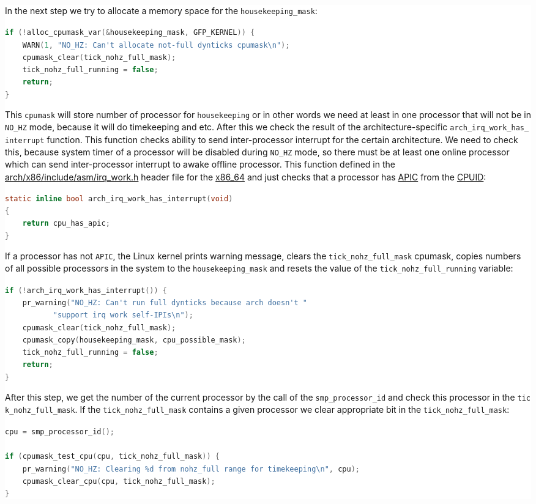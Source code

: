 In the next step we try to allocate a memory space for the `housekeeping_mask`:

```C
if (!alloc_cpumask_var(&housekeeping_mask, GFP_KERNEL)) {
	WARN(1, "NO_HZ: Can't allocate not-full dynticks cpumask\n");
	cpumask_clear(tick_nohz_full_mask);
	tick_nohz_full_running = false;
	return;
}
```

This `cpumask` will store number of processor for `housekeeping` or in other words we need at least in one processor that will not be in `NO_HZ` mode, because it will do timekeeping and etc. After this we check the result of the architecture-specific `arch_irq_work_has_interrupt` function. This function checks ability to send inter-processor interrupt for the certain architecture. We need to check this, because system timer of a processor will be disabled during `NO_HZ` mode, so there must be at least one online processor which can send inter-processor interrupt to awake offline processor. This function defined in the [arch/x86/include/asm/irq_work.h](https://github.com/torvalds/linux/blob/16f73eb02d7e1765ccab3d2018e0bd98eb93d973/arch/x86/include/asm/irq_work.h) header file for the [x86_64](https://en.wikipedia.org/wiki/X86-64) and just checks that a processor has [APIC](https://en.wikipedia.org/wiki/Advanced_Programmable_Interrupt_Controller) from the [CPUID](https://en.wikipedia.org/wiki/CPUID):

```C
static inline bool arch_irq_work_has_interrupt(void)
{
    return cpu_has_apic;
}
```

If a processor has not `APIC`, the Linux kernel prints warning message, clears the `tick_nohz_full_mask` cpumask, copies numbers of all possible processors in the system to the `housekeeping_mask` and resets the value of the `tick_nohz_full_running` variable:

```C
if (!arch_irq_work_has_interrupt()) {
	pr_warning("NO_HZ: Can't run full dynticks because arch doesn't "
		   "support irq work self-IPIs\n");
	cpumask_clear(tick_nohz_full_mask);
	cpumask_copy(housekeeping_mask, cpu_possible_mask);
	tick_nohz_full_running = false;
	return;
}
```

After this step, we get the number of the current processor by the call of the `smp_processor_id` and check this processor in the `tick_nohz_full_mask`. If the `tick_nohz_full_mask` contains a given processor we clear appropriate bit in the `tick_nohz_full_mask`:

```C
cpu = smp_processor_id();

if (cpumask_test_cpu(cpu, tick_nohz_full_mask)) {
	pr_warning("NO_HZ: Clearing %d from nohz_full range for timekeeping\n", cpu);
	cpumask_clear_cpu(cpu, tick_nohz_full_mask);
}
```
